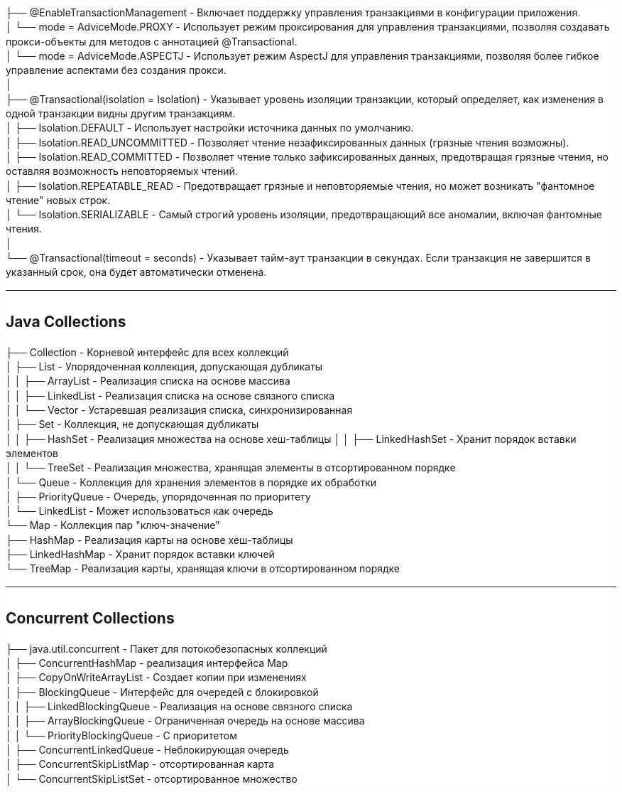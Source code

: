 ├── @EnableTransactionManagement - Включает поддержку управления транзакциями в конфигурации приложения.  
│ └── mode = AdviceMode.PROXY - Использует режим проксирования для управления транзакциями, позволяя создавать прокси-объекты для методов с аннотацией @Transactional.  
│ └── mode = AdviceMode.ASPECTJ - Использует режим AspectJ для управления транзакциями, позволяя более гибкое управление аспектами без создания прокси.  
│  
├── @Transactional(isolation = Isolation) - Указывает уровень изоляции транзакции, который определяет, как изменения в одной транзакции видны другим транзакциям.  
│ ├── Isolation.DEFAULT - Использует настройки источника данных по умолчанию.  
│ ├── Isolation.READ_UNCOMMITTED - Позволяет чтение незафиксированных данных (грязные чтения возможны).  
│ ├── Isolation.READ_COMMITTED - Позволяет чтение только зафиксированных данных, предотвращая грязные чтения, но оставляя возможность неповторяемых чтений.  
│ ├── Isolation.REPEATABLE_READ - Предотвращает грязные и неповторяемые чтения, но может возникать "фантомное чтение" новых строк.  
│ └── Isolation.SERIALIZABLE - Самый строгий уровень изоляции, предотвращающий все аномалии, включая фантомные чтения.  
│  
└── @Transactional(timeout = seconds) - Указывает тайм-аут транзакции в секундах. Если транзакция не завершится в указанный срок, она будет автоматически отменена.

* * *

## Java Collections
├── Collection - Корневой интерфейс для всех коллекций  
│ ├── List - Упорядоченная коллекция, допускающая дубликаты  
│ │ ├── ArrayList - Реализация списка на основе массива  
│ │ ├── LinkedList - Реализация списка на основе связного списка  
│ │ └── Vector - Устаревшая реализация списка, синхронизированная  
│ ├── Set - Коллекция, не допускающая дубликаты  
│ │ ├── HashSet - Реализация множества на основе хеш-таблицы 
│ │ ├── LinkedHashSet - Хранит порядок вставки элементов  
│ │ └── TreeSet - Реализация множества, хранящая элементы в отсортированном порядке  
│ └── Queue - Коллекция для хранения элементов в порядке их обработки  
│ ├── PriorityQueue - Очередь, упорядоченная по приоритету  
│ └── LinkedList - Может использоваться как очередь  
└── Map - Коллекция пар "ключ-значение"  
├── HashMap - Реализация карты на основе хеш-таблицы  
├── LinkedHashMap - Хранит порядок вставки ключей  
└── TreeMap - Реализация карты, хранящая ключи в отсортированном порядке

* * *

## Concurrent Collections
├── java.util.concurrent - Пакет для потокобезопасных коллекций  
│ ├── ConcurrentHashMap - реализация интерфейса Map  
│ ├── CopyOnWriteArrayList - Создает копии при изменениях  
│ ├── BlockingQueue - Интерфейс для очередей с блокировкой  
│ │ ├── LinkedBlockingQueue - Реализация на основе связного списка  
│ │ ├── ArrayBlockingQueue - Ограниченная очередь на основе массива  
│ │ └── PriorityBlockingQueue - С приоритетом  
│ ├── ConcurrentLinkedQueue - Неблокирующая очередь  
│ ├── ConcurrentSkipListMap - отсортированная карта  
│ └── ConcurrentSkipListSet - отсортированное множество
